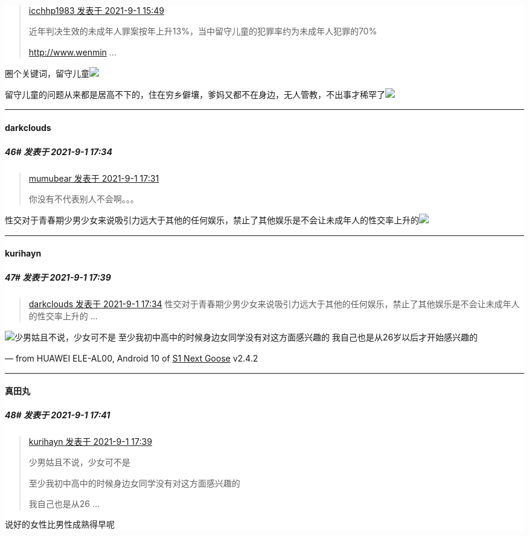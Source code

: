 
<blockquote><a href="httphttps://bbs.saraba1st.com/2b/forum.php?mod=redirect&amp;goto=findpost&amp;pid=52583603&amp;ptid=2023972" target="_blank">icchhp1983 发表于 2021-9-1 15:49</a>

近年判决生效的未成年人罪案按年上升13%，当中留守儿童的犯罪率约为未成年人犯罪的70%

http://www.wenmin ...</blockquote>
圈个关键词，留守儿童<img src="https://static.saraba1st.com/image/smiley/face2017/067.png" referrerpolicy="no-referrer">

留守儿童的问题从来都是居高不下的，住在穷乡僻壤，爹妈又都不在身边，无人管教，不出事才稀罕了<img src="https://static.saraba1st.com/image/smiley/face2017/068.png" referrerpolicy="no-referrer">


*****

####  darkclouds  
##### 46#       发表于 2021-9-1 17:34


<blockquote><a href="httphttps://bbs.saraba1st.com/2b/forum.php?mod=redirect&amp;goto=findpost&amp;pid=52585112&amp;ptid=2023972" target="_blank">mumubear 发表于 2021-9-1 17:31</a>

你没有不代表别人不会啊。。。</blockquote>
性交对于青春期少男少女来说吸引力远大于其他的任何娱乐，禁止了其他娱乐是不会让未成年人的性交率上升的<img src="https://static.saraba1st.com/image/smiley/face2017/067.png" referrerpolicy="no-referrer">


*****

####  kurihayn  
##### 47#       发表于 2021-9-1 17:39


<blockquote><a href="httphttps://bbs.saraba1st.com/2b/forum.php?mod=redirect&amp;goto=findpost&amp;pid=52585181&amp;ptid=2023972" target="_blank">darkclouds 发表于 2021-9-1 17:34</a>
性交对于青春期少男少女来说吸引力远大于其他的任何娱乐，禁止了其他娱乐是不会让未成年人的性交率上升的 ...</blockquote>
<img src="https://static.saraba1st.com/image/smiley/face2017/003.png" referrerpolicy="no-referrer">少男姑且不说，少女可不是
至少我初中高中的时候身边女同学没有对这方面感兴趣的
我自己也是从26岁以后才开始感兴趣的

— from HUAWEI ELE-AL00, Android 10 of [S1 Next Goose](https://pan.baidu.com/s/1mi43uRm) v2.4.2


*****

####  真田丸  
##### 48#       发表于 2021-9-1 17:41


<blockquote><a href="httphttps://bbs.saraba1st.com/2b/forum.php?mod=redirect&amp;goto=findpost&amp;pid=52585251&amp;ptid=2023972" target="_blank">kurihayn 发表于 2021-9-1 17:39</a>

少男姑且不说，少女可不是

至少我初中高中的时候身边女同学没有对这方面感兴趣的

我自己也是从26 ...</blockquote>
说好的女性比男性成熟得早呢
